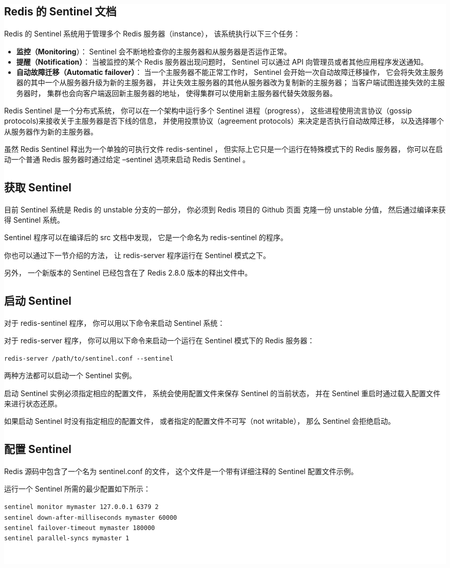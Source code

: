 <div class="site-content">
<div class="text">
	<article id="topic">
		<h1 id="redis--sentinel-">Redis 的 Sentinel 文档</h1>

<p>Redis 的 Sentinel 系统用于管理多个 Redis 服务器（instance）， 该系统执行以下三个任务：</p>

<ul>
  <li><strong>监控（Monitoring</strong>）： Sentinel 会不断地检查你的主服务器和从服务器是否运作正常。</li>
  <li><strong>提醒（Notification）</strong>： 当被监控的某个 Redis 服务器出现问题时， Sentinel 可以通过 API 向管理员或者其他应用程序发送通知。</li>
  <li><strong>自动故障迁移（Automatic failover）</strong>： 当一个主服务器不能正常工作时， Sentinel 会开始一次自动故障迁移操作， 它会将失效主服务器的其中一个从服务器升级为新的主服务器， 并让失效主服务器的其他从服务器改为复制新的主服务器； 当客户端试图连接失效的主服务器时， 集群也会向客户端返回新主服务器的地址， 使得集群可以使用新主服务器代替失效服务器。</li>
</ul>

<p>Redis Sentinel 是一个分布式系统， 你可以在一个架构中运行多个 Sentinel 进程（progress）， 这些进程使用流言协议（gossip protocols)来接收关于主服务器是否下线的信息， 并使用投票协议（agreement protocols）来决定是否执行自动故障迁移， 以及选择哪个从服务器作为新的主服务器。</p>

<p>虽然 Redis Sentinel 释出为一个单独的可执行文件 redis-sentinel ， 但实际上它只是一个运行在特殊模式下的 Redis 服务器， 你可以在启动一个普通 Redis 服务器时通过给定 –sentinel 选项来启动 Redis Sentinel 。</p>

<h2 id="sentinel">获取 Sentinel</h2>

<p>目前 Sentinel 系统是 Redis 的 unstable 分支的一部分， 你必须到 Redis 项目的 Github 页面 克隆一份 unstable 分值， 然后通过编译来获得 Sentinel 系统。</p>

<p>Sentinel 程序可以在编译后的 src 文档中发现， 它是一个命名为 redis-sentinel 的程序。</p>

<p>你也可以通过下一节介绍的方法， 让 redis-server 程序运行在 Sentinel 模式之下。</p>

<p>另外， 一个新版本的 Sentinel 已经包含在了 Redis 2.8.0 版本的释出文件中。</p>

<h2 id="sentinel-1">启动 Sentinel</h2>

<p>对于 redis-sentinel 程序， 你可以用以下命令来启动 Sentinel 系统：</p>

<p>对于 redis-server 程序， 你可以用以下命令来启动一个运行在 Sentinel 模式下的 Redis 服务器：</p>

<div class="highlighter-rouge"><pre class="highlight"><code>redis-server /path/to/sentinel.conf --sentinel
</code></pre>
</div>

<p>两种方法都可以启动一个 Sentinel 实例。</p>

<p>启动 Sentinel 实例必须指定相应的配置文件， 系统会使用配置文件来保存 Sentinel 的当前状态， 并在 Sentinel 重启时通过载入配置文件来进行状态还原。</p>

<p>如果启动 Sentinel 时没有指定相应的配置文件， 或者指定的配置文件不可写（not writable）， 那么 Sentinel 会拒绝启动。</p>

<h2 id="sentinel-2">配置 Sentinel</h2>

<p>Redis 源码中包含了一个名为 sentinel.conf 的文件， 这个文件是一个带有详细注释的 Sentinel 配置文件示例。</p>

<p>运行一个 Sentinel 所需的最少配置如下所示：</p>

<div class="highlighter-rouge"><pre class="highlight"><code>sentinel monitor mymaster 127.0.0.1 6379 2
sentinel down-after-milliseconds mymaster 60000
sentinel failover-timeout mymaster 180000
sentinel parallel-syncs mymaster 1
